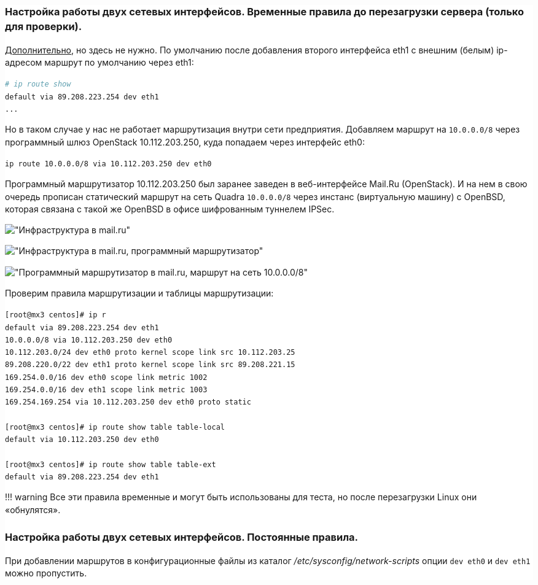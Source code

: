 ### Настройка работы двух сетевых интерфейсов. Временные правила до перезагрузки сервера (только для проверки).
[Дополнительно](https://timeweb.com/ru/community/articles/nastroyka-neskolkih-tablic-marshrutizacii-na-odnom-servere), но здесь не нужно.
По умолчанию после добавления второго интерфейса eth1 с внешним (белым) ip-адресом маршрут по умолчанию через eth1:

```bash
# ip route show  
default via 89.208.223.254 dev eth1  
...
```

Но в таком случае у нас не работает маршрутизация внутри сети предприятия. Добавляем маршрут на `10.0.0.0/8` через программный шлюз OpenStack 10.112.203.250, куда попадаем через интерфейс eth0:

```bash
ip route 10.0.0.0/8 via 10.112.203.250 dev eth0
```

Программный маршрутизатор 10.112.203.250 был заранее заведен в веб-интерфейсе Mail.Ru (OpenStack). И на нем в свою очередь прописан статический маршрут на сеть Quadra `10.0.0.0/8` через инстанс (виртуальную машину) с OpenBSD, которая связана с такой же OpenBSD в офисе шифрованным туннелем IPSec.

!["Инфраструктура в mail.ru"](zimbra1.png)

!["Инфраструктура в mail.ru, программный маршрутизатор"](zimbra2.png)

!["Программный маршрутизатор в mail.ru, маршрут на сеть 10.0.0.0/8"](zimbra3.png)

Проверим правила маршрутизации и таблицы маршрутизации:

```bash
[root@mx3 centos]# ip r
default via 89.208.223.254 dev eth1
10.0.0.0/8 via 10.112.203.250 dev eth0
10.112.203.0/24 dev eth0 proto kernel scope link src 10.112.203.25
89.208.220.0/22 dev eth1 proto kernel scope link src 89.208.221.15
169.254.0.0/16 dev eth0 scope link metric 1002
169.254.0.0/16 dev eth1 scope link metric 1003
169.254.169.254 via 10.112.203.250 dev eth0 proto static

[root@mx3 centos]# ip route show table table-local
default via 10.112.203.250 dev eth0

[root@mx3 centos]# ip route show table table-ext
default via 89.208.223.254 dev eth1
```

!!! warning
    Все эти правила временные и могут быть использованы для теста, но после перезагрузки Linux они «обнулятся».

### Настройка работы двух сетевых интерфейсов. Постоянные правила.
При добавлении маршрутов в конфигурационные файлы из каталог */etc/sysconfig/network-scripts* опции `dev eth0` и `dev eth1` можно пропустить.
